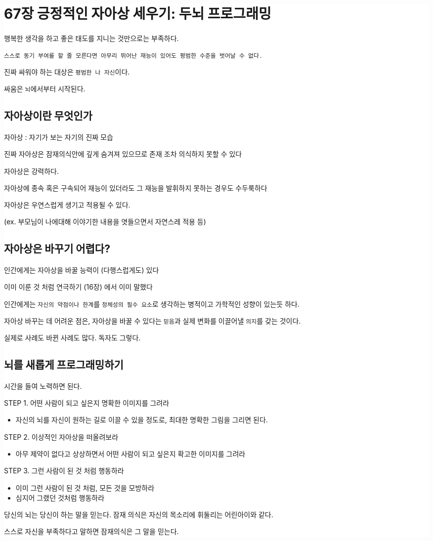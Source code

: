 # 67장 긍정적인 자아상 세우기: 두뇌 프로그래밍

행복한 생각을 하고 좋은 태도를 지니는 것만으로는 부족하다.

```kotlin
스스로 동기 부여를 할 줄 모른다면 아무리 뛰어난 재능이 있어도 평범한 수준을 벗어날 수 없다.
```

진짜 싸워야 하는 대상은 `평범한 나 자신`이다.

싸움은 `뇌`에서부터 시작된다.

## 자아상이란 무엇인가

자아상 : 자기가 보는 자기의 진짜 모습

진짜 자아상은 잠재의식안에 깊게 숨겨져 있으므로 존재 조차 의식하지 못할 수 있다

자아상은 강력하다.

자아상에 종속 혹은 구속되어 재능이 있더라도 그 재능을 발휘하지 못하는 경우도 수두룩하다

자아상은 우연스럽게 생기고 적용될 수 있다. 

(ex. 부모님이 나에대해 이야기한 내용을 엿들으면서 자연스레 적용 등)

## 자아상은 바꾸기 어렵다?

인간에게는 자아상을 바꿀 능력이 (다행스럽게도) 있다

이미 이룬 것 처럼 연극하기 (16장) 에서 이미 말했다

인간에게는 `자신의 약점이나 한계`를 `정체성의 필수 요소`로 생각하는 병적이고 가학적인 성향이 있는듯 하다.

자아상 바꾸는 데 어려운 점은, 자아상을 바꿀 수 있다는 `믿음`과 실제 변화를 이끌어낼 `의지`를 갖는 것이다.

실제로 사례도 바뀐 사례도 많다. 독자도 그렇다.

## 뇌를 새롭게 프로그래밍하기

시간을 들여 노력하면 된다.

STEP 1. 어떤 사람이 되고 싶은지 명확한 이미지를 그려라

- 자신의 뇌를 자신이 원하는 길로 이끌 수 있을 정도로, 최대한 명확한 그림을 그리면 된다.

STEP 2. 이상적인 자아상을 떠올려보라

- 아무 제약이 없다고 상상하면서 어떤 사람이 되고 싶은지 확고한 이미지를 그려라

STEP 3. 그런 사람이 된 것 처럼 행동하라

- 이미 그런 사람이 된 것 처럼, 모든 것을 모방하라
- 심지어 그랬던 것처럼 행동하라

당신의 뇌는 당신이 하는 말을 믿는다. 잠재 의식은 자신의 목소리에 휘둘리는 어린아이와 같다.

스스로 자신을 부족하다고 말하면 잠재의식은 그 말을 믿는다.
